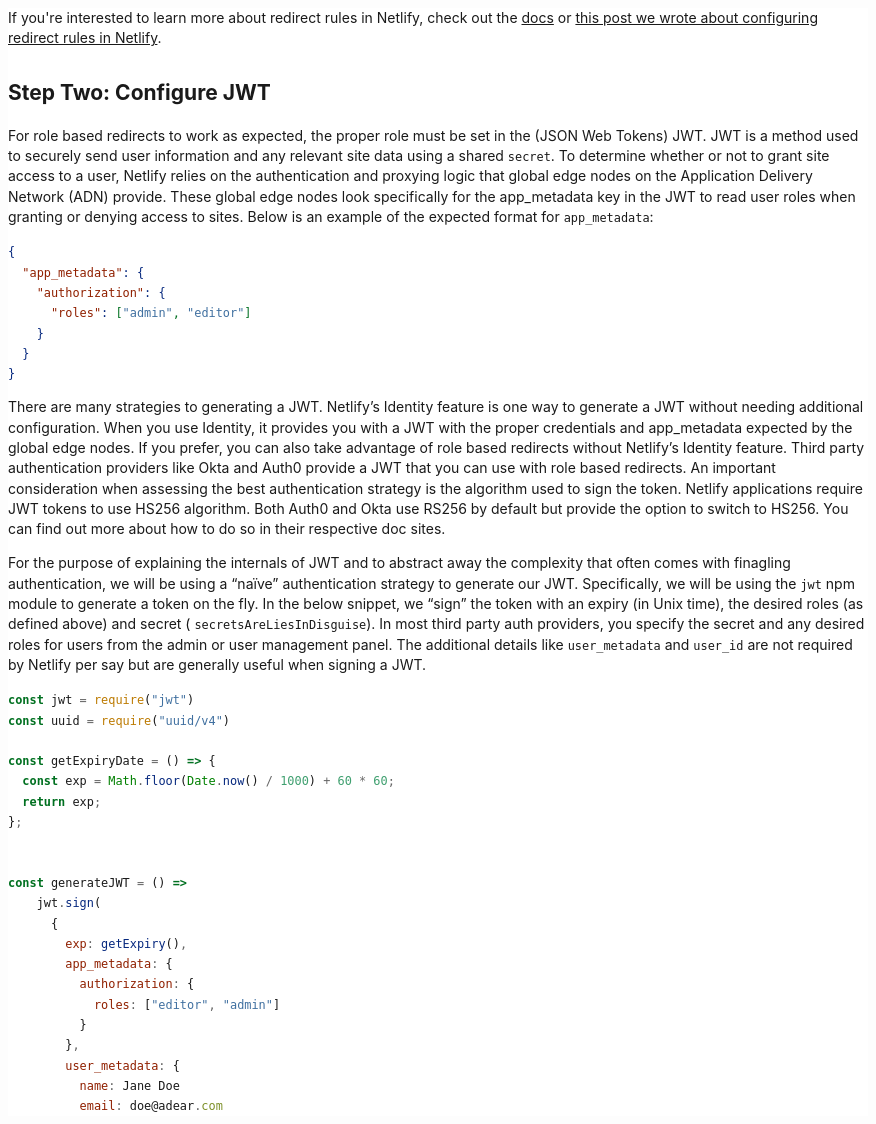 If you're interested to learn more about redirect rules in Netlify, check out the [docs](https://www.netlify.com/docs/redirects/) or [this post we wrote about configuring redirect rules in Netlify](https://www.netlify.com/blog/2019/01/16/redirect-rules-for-all-how-to-configure-redirects-for-your-static-site/).

## Step Two: Configure JWT 

For role based redirects to work as expected, the proper role must be set in the (JSON Web Tokens) JWT. JWT is a method used to securely send user information and any relevant site data using a shared `secret`. To determine whether or not to grant site access to a user, Netlify relies on the authentication and proxying logic that global edge nodes on the Application Delivery Network (ADN) provide. These  global edge nodes look specifically for the app_metadata key in the JWT to read user roles when granting or denying access to sites. Below is an example of the expected format for `app_metadata`:

```json
{
  "app_metadata": {
    "authorization": {
      "roles": ["admin", "editor"]
    }
  }
}
```

There are many strategies to generating a JWT. Netlify’s Identity feature is one way to generate a JWT without needing additional configuration. When you use Identity, it provides you with a JWT with the proper credentials and app_metadata expected by the global edge nodes. If you prefer, you can also take advantage of role based redirects without Netlify’s Identity feature. Third party authentication providers like Okta and Auth0 provide a JWT that you can use with role based redirects. An important consideration when assessing the best authentication strategy is the algorithm used to sign the token. Netlify applications require JWT tokens to use HS256 algorithm. Both Auth0 and Okta use RS256 by default but provide the option to switch to HS256. You can find out more about how to do so in their respective doc sites. 

For the purpose of explaining the internals of JWT and to abstract away the complexity that often comes with finagling authentication, we will be using a “naïve” authentication strategy to generate our JWT. Specifically, we will be using the `jwt` npm module to generate a token on the fly. In the below snippet, we “sign” the token with an expiry (in Unix time), the desired roles (as defined above) and secret ( `secretsAreLiesInDisguise`). In most third party auth providers, you specify the secret and any desired roles for users from the admin or user management panel. The additional details like `user_metadata` and `user_id` are not required by Netlify per say but are generally useful when signing a JWT.

```js
const jwt = require("jwt")
const uuid = require("uuid/v4")
    
const getExpiryDate = () => {
  const exp = Math.floor(Date.now() / 1000) + 60 * 60;
  return exp;
};
    

const generateJWT = () =>
    jwt.sign(
      {
        exp: getExpiry(),
        app_metadata: { 
          authorization: {
            roles: ["editor", "admin"]
          } 
        },
        user_metadata: {
          name: Jane Doe
          email: doe@adear.com
```